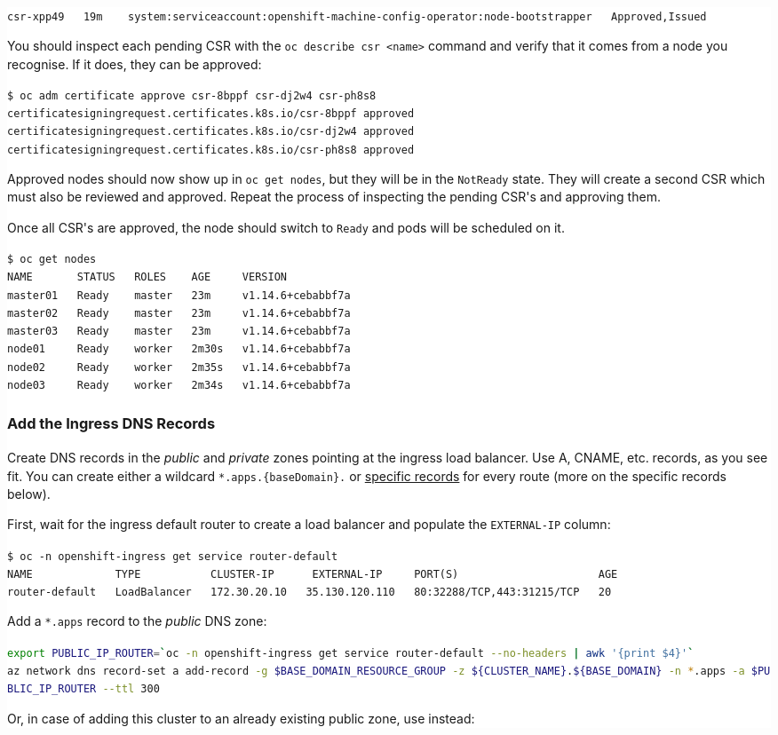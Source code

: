 ```console
csr-xpp49   19m    system:serviceaccount:openshift-machine-config-operator:node-bootstrapper   Approved,Issued
```

You should inspect each pending CSR with the `oc describe csr <name>` command and verify that it comes from a node you recognise. If it does, they can be approved:

```console
$ oc adm certificate approve csr-8bppf csr-dj2w4 csr-ph8s8
certificatesigningrequest.certificates.k8s.io/csr-8bppf approved
certificatesigningrequest.certificates.k8s.io/csr-dj2w4 approved
certificatesigningrequest.certificates.k8s.io/csr-ph8s8 approved
```

Approved nodes should now show up in `oc get nodes`, but they will be in the `NotReady` state. They will create a second CSR which must also be reviewed and approved.
Repeat the process of inspecting the pending CSR's and approving them.

Once all CSR's are approved, the node should switch to `Ready` and pods will be scheduled on it.

```console
$ oc get nodes
NAME       STATUS   ROLES    AGE     VERSION
master01   Ready    master   23m     v1.14.6+cebabbf7a
master02   Ready    master   23m     v1.14.6+cebabbf7a
master03   Ready    master   23m     v1.14.6+cebabbf7a
node01     Ready    worker   2m30s   v1.14.6+cebabbf7a
node02     Ready    worker   2m35s   v1.14.6+cebabbf7a
node03     Ready    worker   2m34s   v1.14.6+cebabbf7a
```

### Add the Ingress DNS Records

Create DNS records in the *public* and *private* zones pointing at the ingress load balancer. Use A, CNAME, etc. records, as you see fit.
You can create either a wildcard `*.apps.{baseDomain}.` or [specific records](#specific-route-records) for every route (more on the specific records below).

First, wait for the ingress default router to create a load balancer and populate the `EXTERNAL-IP` column:

```console
$ oc -n openshift-ingress get service router-default
NAME             TYPE           CLUSTER-IP      EXTERNAL-IP     PORT(S)                      AGE
router-default   LoadBalancer   172.30.20.10   35.130.120.110   80:32288/TCP,443:31215/TCP   20
```

Add a `*.apps` record to the *public* DNS zone:

```sh
export PUBLIC_IP_ROUTER=`oc -n openshift-ingress get service router-default --no-headers | awk '{print $4}'`
az network dns record-set a add-record -g $BASE_DOMAIN_RESOURCE_GROUP -z ${CLUSTER_NAME}.${BASE_DOMAIN} -n *.apps -a $PUBLIC_IP_ROUTER --ttl 300
```

Or, in case of adding this cluster to an already existing public zone, use instead:
